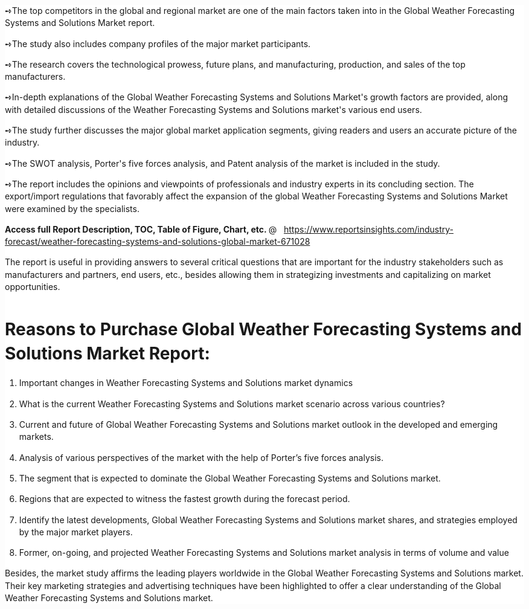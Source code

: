 ➺The top competitors in the global and regional market are one of the main factors taken into in the Global Weather Forecasting Systems and Solutions Market report.

➺The study also includes company profiles of the major market participants.

➺The research covers the technological prowess, future plans, and manufacturing, production, and sales of the top manufacturers.

➺In-depth explanations of the Global Weather Forecasting Systems and Solutions Market's growth factors are provided, along with detailed discussions of the Weather Forecasting Systems and Solutions market's various end users.

➺The study further discusses the major global market application segments, giving readers and users an accurate picture of the industry.

➺The SWOT analysis, Porter's five forces analysis, and Patent analysis of the market is included in the study.

➺The report includes the opinions and viewpoints of professionals and industry experts in its concluding section. The export/import regulations that favorably affect the expansion of the global Weather Forecasting Systems and Solutions Market were examined by the specialists.

<strong>Access full Report Description, TOC, Table of Figure, Chart, etc. </strong>@   <a href=https://www.reportsinsights.com/industry-forecast/weather-forecasting-systems-and-solutions-global-market-671028 style=color:#0000ff;>https://www.reportsinsights.com/industry-forecast/weather-forecasting-systems-and-solutions-global-market-671028</a>

The report is useful in providing answers to several critical questions that are important for the industry stakeholders such as manufacturers and partners, end users, etc., besides allowing them in strategizing investments and capitalizing on market opportunities.

# <strong>Reasons to Purchase Global Weather Forecasting Systems and Solutions Market Report:</strong>

1. Important changes in Weather Forecasting Systems and Solutions market dynamics

2. What is the current Weather Forecasting Systems and Solutions market scenario across various countries?

3. Current and future of Global Weather Forecasting Systems and Solutions market outlook in the developed and emerging markets.

4. Analysis of various perspectives of the market with the help of Porter’s five forces analysis.

5. The segment that is expected to dominate the Global Weather Forecasting Systems and Solutions market.

6. Regions that are expected to witness the fastest growth during the forecast period.

7. Identify the latest developments, Global Weather Forecasting Systems and Solutions market shares, and strategies employed by the major market players.

8. Former, on-going, and projected Weather Forecasting Systems and Solutions market analysis in terms of volume and value

Besides, the market study affirms the leading players worldwide in the Global Weather Forecasting Systems and Solutions market. Their key marketing strategies and advertising techniques have been highlighted to offer a clear understanding of the Global Weather Forecasting Systems and Solutions market.
